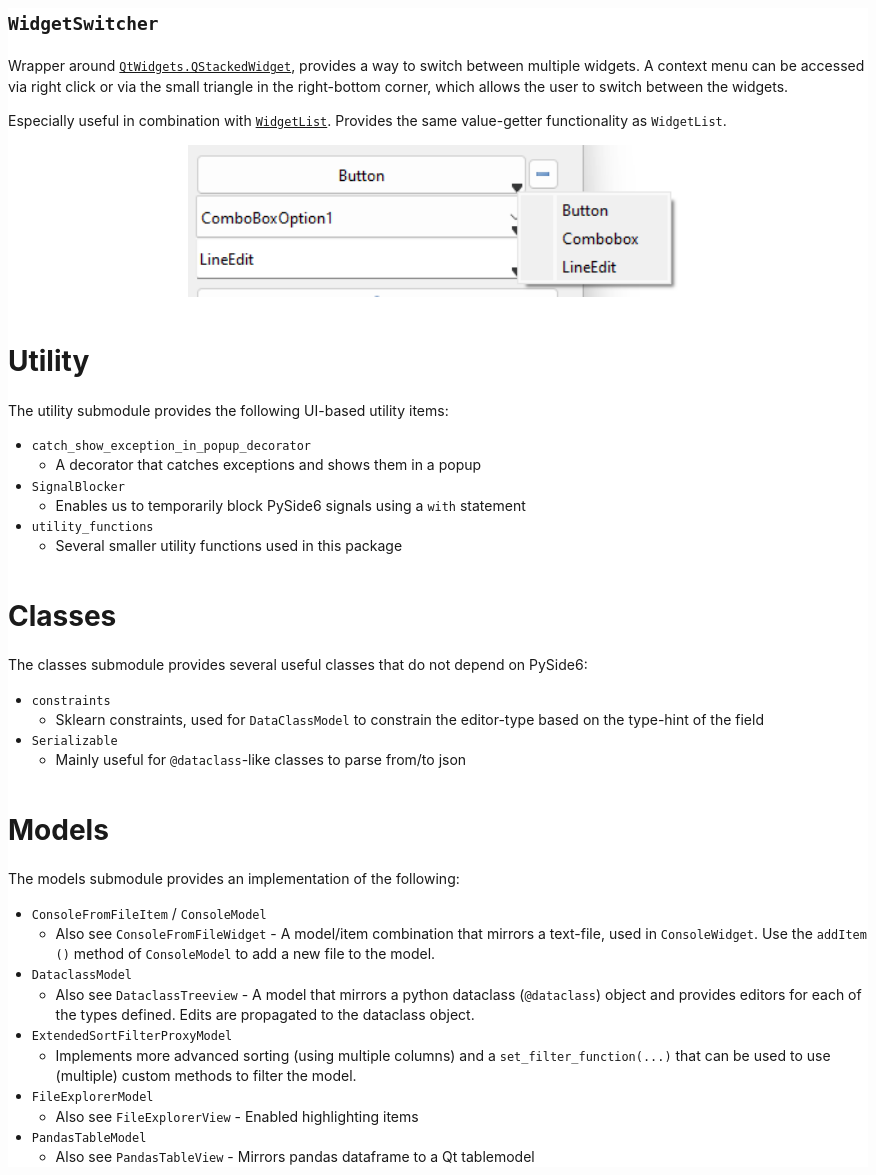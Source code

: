 ## `WidgetSwitcher`

Wrapper around [`QtWidgets.QStackedWidget`](https://doc.qt.io/qt-6/qstackedwidget.html), provides a way to switch between multiple widgets. A context menu can be accessed via right click or via the small triangle in the right-bottom corner, which allows the user to switch between the widgets.

Especially useful in combination with [`WidgetList`](#widgetlist). Provides the same value-getter functionality as `WidgetList`.
<p align="center">
	<img src="https://github.com/Woutah/pyside6-utils/blob/main/pyside6_utils/examples/images/widget_switcher.png?raw=True" width="500" />
	<!-- <img src="./pyside6_utils/examples/images/widget_switcher.png" width=500/> -->
</p>

# Utility

The utility submodule provides the following UI-based utility items:

- `catch_show_exception_in_popup_decorator`
  - A decorator that catches exceptions and shows them in a popup
- `SignalBlocker`
  - Enables us to temporarily block PySide6 signals using a `with` statement
- `utility_functions`
  - Several smaller utility functions used in this package

# Classes
The classes submodule provides several useful classes that do not depend on PySide6:

- `constraints`
  - Sklearn constraints, used for `DataClassModel` to constrain the editor-type based on the type-hint of the field
- `Serializable`
  - Mainly useful for `@dataclass`-like classes to parse from/to json

# Models

The models submodule provides an implementation of the following:

- `ConsoleFromFileItem` / `ConsoleModel`
  - Also see `ConsoleFromFileWidget` - A model/item combination that mirrors a text-file, used in `ConsoleWidget`. Use the `addItem()` method of `ConsoleModel` to add a new file to the model.
- `DataclassModel`
  - Also see `DataclassTreeview` - A model that mirrors a python dataclass (`@dataclass`) object and provides editors for each of the types defined. Edits are propagated to the dataclass object.
- `ExtendedSortFilterProxyModel`
  - Implements more advanced sorting (using multiple columns) and a `set_filter_function(...)` that can be used to use (multiple) custom methods to filter the model.
- `FileExplorerModel`
  - Also see `FileExplorerView` - Enabled highlighting items
- `PandasTableModel`
  - Also see `PandasTableView` - Mirrors pandas dataframe to a Qt tablemodel
